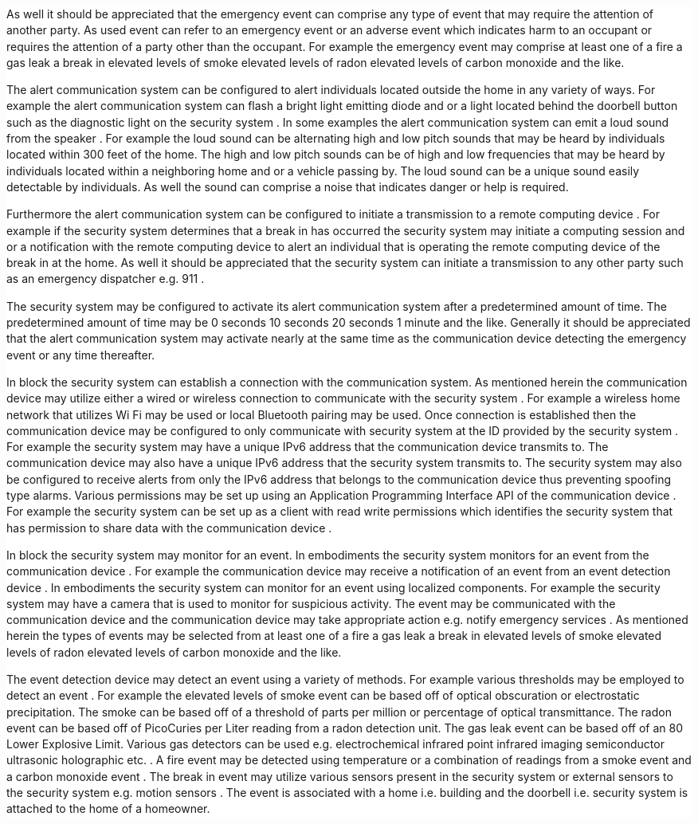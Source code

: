 As well it should be appreciated that the emergency event can comprise any type of event that may require the attention of another party. As used event can refer to an emergency event or an adverse event which indicates harm to an occupant or requires the attention of a party other than the occupant. For example the emergency event may comprise at least one of a fire a gas leak a break in elevated levels of smoke elevated levels of radon elevated levels of carbon monoxide and the like.

The alert communication system can be configured to alert individuals located outside the home in any variety of ways. For example the alert communication system can flash a bright light emitting diode and or a light located behind the doorbell button such as the diagnostic light on the security system . In some examples the alert communication system can emit a loud sound from the speaker . For example the loud sound can be alternating high and low pitch sounds that may be heard by individuals located within 300 feet of the home. The high and low pitch sounds can be of high and low frequencies that may be heard by individuals located within a neighboring home and or a vehicle passing by. The loud sound can be a unique sound easily detectable by individuals. As well the sound can comprise a noise that indicates danger or help is required.

Furthermore the alert communication system can be configured to initiate a transmission to a remote computing device . For example if the security system determines that a break in has occurred the security system may initiate a computing session and or a notification with the remote computing device to alert an individual that is operating the remote computing device of the break in at the home. As well it should be appreciated that the security system can initiate a transmission to any other party such as an emergency dispatcher e.g. 911 .

The security system may be configured to activate its alert communication system after a predetermined amount of time. The predetermined amount of time may be 0 seconds 10 seconds 20 seconds 1 minute and the like. Generally it should be appreciated that the alert communication system may activate nearly at the same time as the communication device detecting the emergency event or any time thereafter.

In block the security system can establish a connection with the communication system. As mentioned herein the communication device may utilize either a wired or wireless connection to communicate with the security system . For example a wireless home network that utilizes Wi Fi may be used or local Bluetooth pairing may be used. Once connection is established then the communication device may be configured to only communicate with security system at the ID provided by the security system . For example the security system may have a unique IPv6 address that the communication device transmits to. The communication device may also have a unique IPv6 address that the security system transmits to. The security system may also be configured to receive alerts from only the IPv6 address that belongs to the communication device thus preventing spoofing type alarms. Various permissions may be set up using an Application Programming Interface API of the communication device . For example the security system can be set up as a client with read write permissions which identifies the security system that has permission to share data with the communication device .

In block the security system may monitor for an event. In embodiments the security system monitors for an event from the communication device . For example the communication device may receive a notification of an event from an event detection device . In embodiments the security system can monitor for an event using localized components. For example the security system may have a camera that is used to monitor for suspicious activity. The event may be communicated with the communication device and the communication device may take appropriate action e.g. notify emergency services . As mentioned herein the types of events may be selected from at least one of a fire a gas leak a break in elevated levels of smoke elevated levels of radon elevated levels of carbon monoxide and the like.

The event detection device may detect an event using a variety of methods. For example various thresholds may be employed to detect an event . For example the elevated levels of smoke event can be based off of optical obscuration or electrostatic precipitation. The smoke can be based off of a threshold of parts per million or percentage of optical transmittance. The radon event can be based off of PicoCuries per Liter reading from a radon detection unit. The gas leak event can be based off of an 80 Lower Explosive Limit. Various gas detectors can be used e.g. electrochemical infrared point infrared imaging semiconductor ultrasonic holographic etc. . A fire event may be detected using temperature or a combination of readings from a smoke event and a carbon monoxide event . The break in event may utilize various sensors present in the security system or external sensors to the security system e.g. motion sensors . The event is associated with a home i.e. building and the doorbell i.e. security system is attached to the home of a homeowner.
